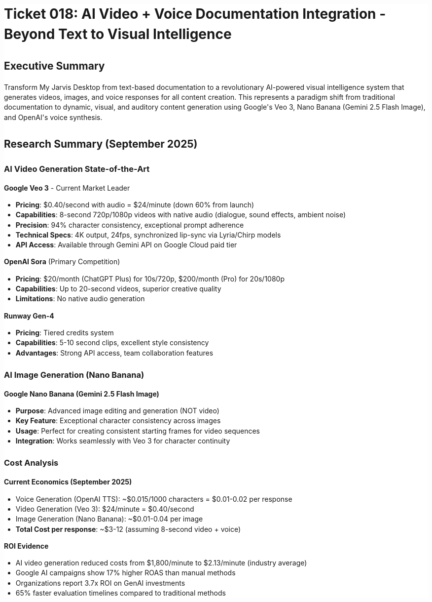# Ticket 018: AI Video + Voice Documentation Integration - Beyond Text to Visual Intelligence

## Executive Summary

Transform My Jarvis Desktop from text-based documentation to a revolutionary AI-powered visual intelligence system that generates videos, images, and voice responses for all content creation. This represents a paradigm shift from traditional documentation to dynamic, visual, and auditory content generation using Google's Veo 3, Nano Banana (Gemini 2.5 Flash Image), and OpenAI's voice synthesis.

## Research Summary (September 2025)

### AI Video Generation State-of-the-Art

**Google Veo 3** - Current Market Leader
- **Pricing**: $0.40/second with audio = $24/minute (down 60% from launch)
- **Capabilities**: 8-second 720p/1080p videos with native audio (dialogue, sound effects, ambient noise)
- **Precision**: 94% character consistency, exceptional prompt adherence
- **Technical Specs**: 4K output, 24fps, synchronized lip-sync via Lyria/Chirp models
- **API Access**: Available through Gemini API on Google Cloud paid tier

**OpenAI Sora** (Primary Competition)
- **Pricing**: $20/month (ChatGPT Plus) for 10s/720p, $200/month (Pro) for 20s/1080p
- **Capabilities**: Up to 20-second videos, superior creative quality
- **Limitations**: No native audio generation

**Runway Gen-4**
- **Pricing**: Tiered credits system
- **Capabilities**: 5-10 second clips, excellent style consistency
- **Advantages**: Strong API access, team collaboration features

### AI Image Generation (Nano Banana)

**Google Nano Banana (Gemini 2.5 Flash Image)**
- **Purpose**: Advanced image editing and generation (NOT video)
- **Key Feature**: Exceptional character consistency across images
- **Usage**: Perfect for creating consistent starting frames for video sequences
- **Integration**: Works seamlessly with Veo 3 for character continuity

### Cost Analysis

**Current Economics (September 2025)**
- Voice Generation (OpenAI TTS): ~$0.015/1000 characters = $0.01-0.02 per response
- Video Generation (Veo 3): $24/minute = $0.40/second
- Image Generation (Nano Banana): ~$0.01-0.04 per image
- **Total Cost per response**: ~$3-12 (assuming 8-second video + voice)

**ROI Evidence**
- AI video generation reduced costs from $1,800/minute to $2.13/minute (industry average)
- Google AI campaigns show 17% higher ROAS than manual methods
- Organizations report 3.7x ROI on GenAI investments
- 65% faster evaluation timelines compared to traditional methods
